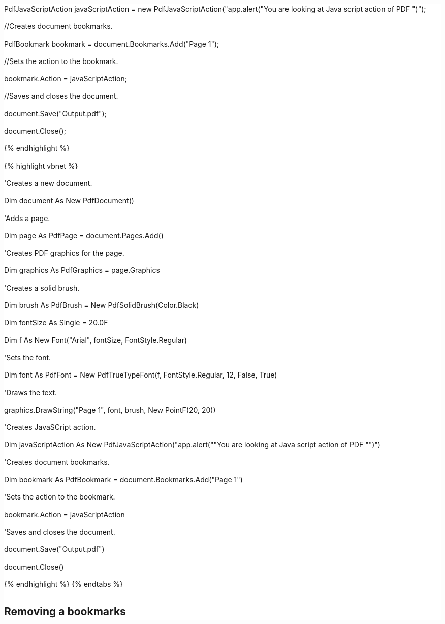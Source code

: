PdfJavaScriptAction javaScriptAction = new PdfJavaScriptAction("app.alert(\"You are looking at Java script action of PDF \")");

//Creates document bookmarks.

PdfBookmark bookmark = document.Bookmarks.Add("Page 1");

//Sets the action to the bookmark.

bookmark.Action = javaScriptAction;

//Saves and closes the document.

document.Save("Output.pdf");

document.Close();

{% endhighlight %}

{% highlight vbnet %}



'Creates a new document.

Dim document As New PdfDocument()

'Adds a page.

Dim page As PdfPage = document.Pages.Add()

'Creates PDF graphics for the page.

Dim graphics As PdfGraphics = page.Graphics

'Creates a solid brush.

Dim brush As PdfBrush = New PdfSolidBrush(Color.Black)

Dim fontSize As Single = 20.0F

Dim f As New Font("Arial", fontSize, FontStyle.Regular)

'Sets the font.

Dim font As PdfFont = New PdfTrueTypeFont(f, FontStyle.Regular, 12, False, True)

'Draws the text.

graphics.DrawString("Page 1", font, brush, New PointF(20, 20))

'Creates JavaSCript action.

Dim javaScriptAction As New PdfJavaScriptAction("app.alert(""You are looking at Java script action of PDF "")")

'Creates document bookmarks.

Dim bookmark As PdfBookmark = document.Bookmarks.Add("Page 1")

'Sets the action to the bookmark.

bookmark.Action = javaScriptAction

'Saves and closes the document.

document.Save("Output.pdf")

document.Close()

{% endhighlight %}
{% endtabs %}  
## Removing a bookmarks 
